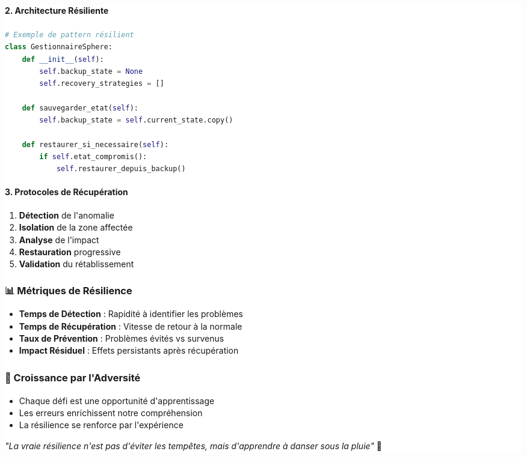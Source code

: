 #### **2. Architecture Résiliente**
```python
# Exemple de pattern résilient
class GestionnaireSphere:
    def __init__(self):
        self.backup_state = None
        self.recovery_strategies = []
    
    def sauvegarder_etat(self):
        self.backup_state = self.current_state.copy()
    
    def restaurer_si_necessaire(self):
        if self.etat_compromis():
            self.restaurer_depuis_backup()
```

#### **3. Protocoles de Récupération**
1. **Détection** de l'anomalie
2. **Isolation** de la zone affectée
3. **Analyse** de l'impact
4. **Restauration** progressive
5. **Validation** du rétablissement

### **📊 Métriques de Résilience**
- **Temps de Détection** : Rapidité à identifier les problèmes
- **Temps de Récupération** : Vitesse de retour à la normale
- **Taux de Prévention** : Problèmes évités vs survenus
- **Impact Résiduel** : Effets persistants après récupération

### **🌱 Croissance par l'Adversité**
- Chaque défi est une opportunité d'apprentissage
- Les erreurs enrichissent notre compréhension
- La résilience se renforce par l'expérience

*"La vraie résilience n'est pas d'éviter les tempêtes, mais d'apprendre à danser sous la pluie"* 🌸 